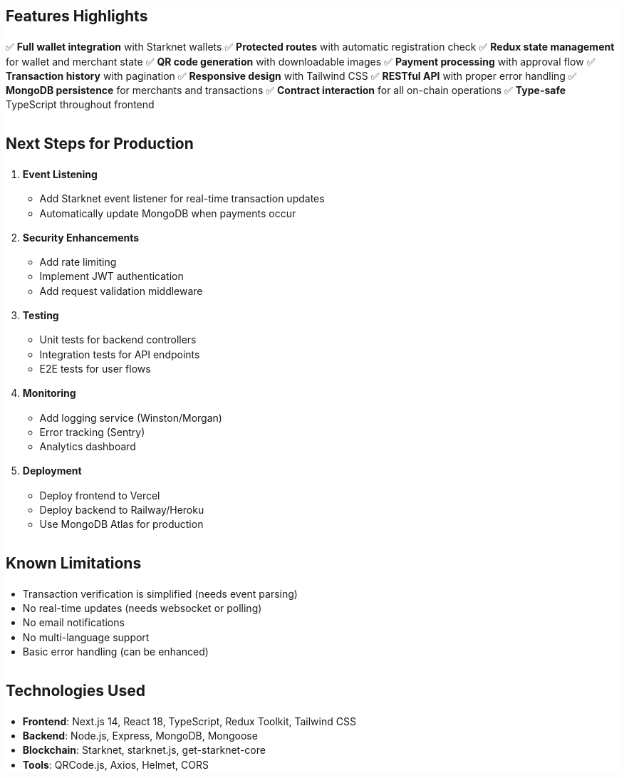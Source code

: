 ## Features Highlights

✅ **Full wallet integration** with Starknet wallets
✅ **Protected routes** with automatic registration check
✅ **Redux state management** for wallet and merchant state
✅ **QR code generation** with downloadable images
✅ **Payment processing** with approval flow
✅ **Transaction history** with pagination
✅ **Responsive design** with Tailwind CSS
✅ **RESTful API** with proper error handling
✅ **MongoDB persistence** for merchants and transactions
✅ **Contract interaction** for all on-chain operations
✅ **Type-safe** TypeScript throughout frontend

## Next Steps for Production

1. **Event Listening**
   - Add Starknet event listener for real-time transaction updates
   - Automatically update MongoDB when payments occur

2. **Security Enhancements**
   - Add rate limiting
   - Implement JWT authentication
   - Add request validation middleware

3. **Testing**
   - Unit tests for backend controllers
   - Integration tests for API endpoints
   - E2E tests for user flows

4. **Monitoring**
   - Add logging service (Winston/Morgan)
   - Error tracking (Sentry)
   - Analytics dashboard

5. **Deployment**
   - Deploy frontend to Vercel
   - Deploy backend to Railway/Heroku
   - Use MongoDB Atlas for production

## Known Limitations

- Transaction verification is simplified (needs event parsing)
- No real-time updates (needs websocket or polling)
- No email notifications
- No multi-language support
- Basic error handling (can be enhanced)

## Technologies Used

- **Frontend**: Next.js 14, React 18, TypeScript, Redux Toolkit, Tailwind CSS
- **Backend**: Node.js, Express, MongoDB, Mongoose
- **Blockchain**: Starknet, starknet.js, get-starknet-core
- **Tools**: QRCode.js, Axios, Helmet, CORS
